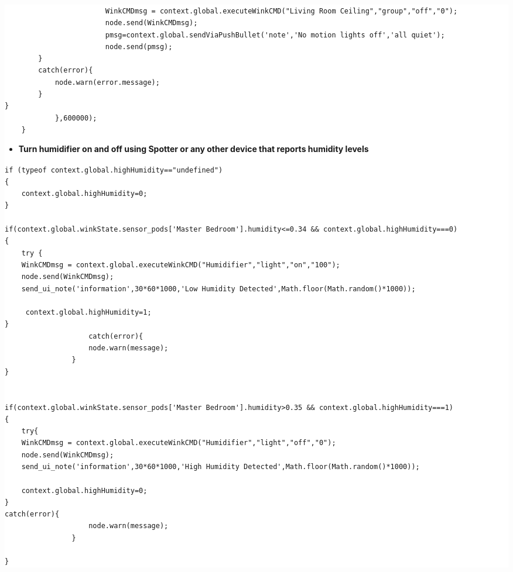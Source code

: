 ```
                        WinkCMDmsg = context.global.executeWinkCMD("Living Room Ceiling","group","off","0");
                        node.send(WinkCMDmsg);
                        pmsg=context.global.sendViaPushBullet('note','No motion lights off','all quiet');
                        node.send(pmsg);
        }
        catch(error){
            node.warn(error.message);
        }
}
            },600000);
    }    
```



- **Turn humidifier on and off using Spotter or any other device that reports humidity levels**
```
if (typeof context.global.highHumidity=="undefined")
{
    context.global.highHumidity=0;
}

if(context.global.winkState.sensor_pods['Master Bedroom'].humidity<=0.34 && context.global.highHumidity===0)
{
	try {
	WinkCMDmsg = context.global.executeWinkCMD("Humidifier","light","on","100");
	node.send(WinkCMDmsg);
	send_ui_note('information',30*60*1000,'Low Humidity Detected',Math.floor(Math.random()*1000));
	
	 context.global.highHumidity=1;
}
                    catch(error){
                    node.warn(message);
                }
}


if(context.global.winkState.sensor_pods['Master Bedroom'].humidity>0.35 && context.global.highHumidity===1)
{
	try{
	WinkCMDmsg = context.global.executeWinkCMD("Humidifier","light","off","0");
	node.send(WinkCMDmsg);
	send_ui_note('information',30*60*1000,'High Humidity Detected',Math.floor(Math.random()*1000));
	
	context.global.highHumidity=0;
}
catch(error){
                    node.warn(message);
                }

}
```
